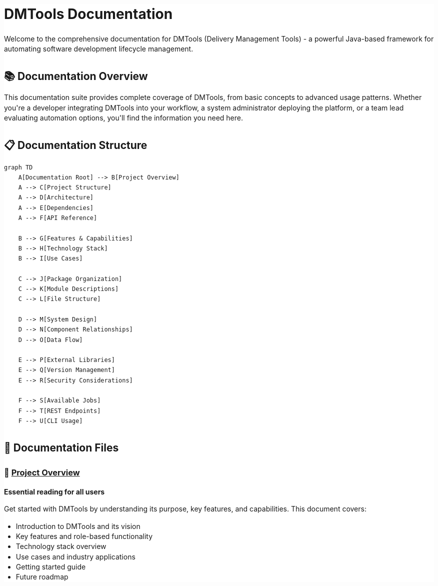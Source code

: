 # DMTools Documentation

Welcome to the comprehensive documentation for DMTools (Delivery Management Tools) - a powerful Java-based framework for automating software development lifecycle management.

## 📚 Documentation Overview

This documentation suite provides complete coverage of DMTools, from basic concepts to advanced usage patterns. Whether you're a developer integrating DMTools into your workflow, a system administrator deploying the platform, or a team lead evaluating automation options, you'll find the information you need here.

## 📋 Documentation Structure

```mermaid
graph TD
    A[Documentation Root] --> B[Project Overview]
    A --> C[Project Structure]
    A --> D[Architecture]
    A --> E[Dependencies]
    A --> F[API Reference]
    
    B --> G[Features & Capabilities]
    B --> H[Technology Stack]
    B --> I[Use Cases]
    
    C --> J[Package Organization]
    C --> K[Module Descriptions]
    C --> L[File Structure]
    
    D --> M[System Design]
    D --> N[Component Relationships]
    D --> O[Data Flow]
    
    E --> P[External Libraries]
    E --> Q[Version Management]
    E --> R[Security Considerations]
    
    F --> S[Available Jobs]
    F --> T[REST Endpoints]
    F --> U[CLI Usage]
```

## 📖 Documentation Files

### 🎯 [Project Overview](PROJECT_OVERVIEW.md)
**Essential reading for all users**

Get started with DMTools by understanding its purpose, key features, and capabilities. This document covers:
- Introduction to DMTools and its vision
- Key features and role-based functionality
- Technology stack overview
- Use cases and industry applications
- Getting started guide
- Future roadmap
